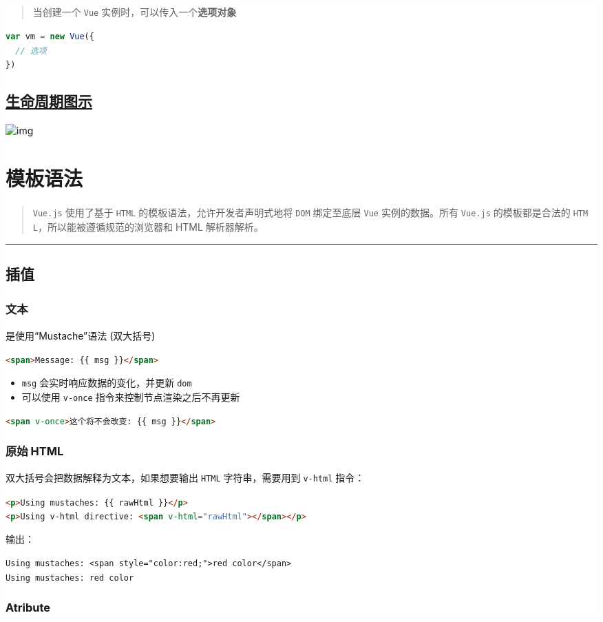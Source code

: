 > 当创建一个 `Vue` 实例时，可以传入一个**选项对象**

```js
var vm = new Vue({
  // 选项
})
```

## [生命周期图示](https://cn.vuejs.org/v2/guide/instance.html#生命周期图示)

![img](https://cn.vuejs.org/images/lifecycle.png)

# 模板语法

> `Vue.js` 使用了基于 `HTML` 的模板语法，允许开发者声明式地将 `DOM` 绑定至底层 `Vue` 实例的数据。所有 `Vue.js` 的模板都是合法的 `HTML`，所以能被遵循规范的浏览器和 HTML 解析器解析。

***

## 插值

### 文本

是使用“Mustache”语法 (双大括号)

```html
<span>Message: {{ msg }}</span>
```

- `msg` 会实时响应数据的变化，并更新 `dom`
- 可以使用 `v-once` 指令来控制节点渲染之后不再更新

```html
<span v-once>这个将不会改变: {{ msg }}</span>
```

### 原始 HTML

双大括号会把数据解释为文本，如果想要输出 `HTML` 字符串，需要用到 `v-html` 指令：

```html
<p>Using mustaches: {{ rawHtml }}</p>
<p>Using v-html directive: <span v-html="rawHtml"></span></p>
```

输出：

```
Using mustaches: <span style="color:red;">red color</span>
Using mustaches: red color
```

### Atribute
